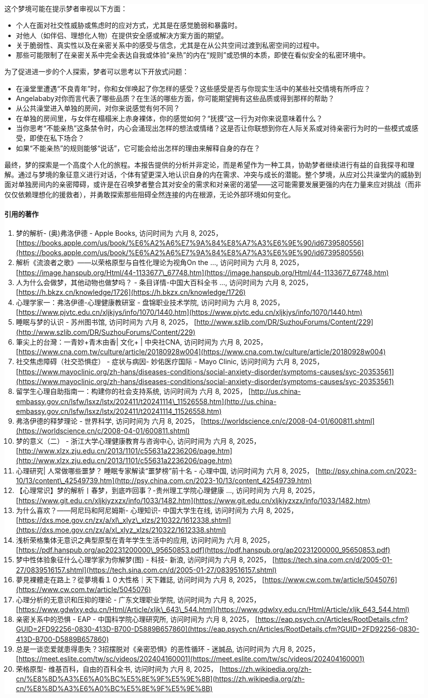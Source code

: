 这个梦境可能在提示梦者审视以下方面：

* 个人在面对社交性威胁或焦虑时的应对方式，尤其是在感觉脆弱和暴露时。  
* 对他人（如伴侣、理想化人物）在提供安全感或解决方案方面的期望。  
* 关于脆弱性、真实性以及在亲密关系中的感受与信念，尤其是在从公共空间过渡到私密空间的过程中。  
* 那些可能限制了在亲密关系中完全表达自我或体验“亲热”的内在“规则”或恐惧的本质，即使在看似安全的私密环境中。

为了促进进一步的个人探索，梦者可以思考以下开放式问题：

* 在澡堂里遭遇“不良青年”时，你和女伴唤起了你怎样的感受？这些感受是否与你现实生活中的某些社交情境有所呼应？  
* Angelababy对你而言代表了哪些品质？在生活的哪些方面，你可能期望拥有这些品质或得到那样的帮助？  
* 从公共澡堂进入单独的房间，对你来说感觉有何不同？  
* 在单独的房间里，与女伴在榻榻米上赤身裸体，你的感觉如何？“抚摸”这一行为对你来说意味着什么？  
* 当你思考“不能亲热”这条禁令时，内心会涌现出怎样的想法或情绪？这是否让你联想到你在人际关系或对待亲密行为时的一些模式或感受，即使在私下场合？  
* 如果“不能亲热”的规则能够“说话”，它可能会给出怎样的理由来解释自身的存在？

最终，梦的探索是一个高度个人化的旅程。本报告提供的分析并非定论，而是希望作为一种工具，协助梦者继续进行有益的自我探寻和理解。通过与梦境的象征意义进行对话，个体有望更深入地认识自身的内在需求、冲突与成长的潜能。整个梦境，从应对公共澡堂内的威胁到面对单独房间内的亲密障碍，或许是在召唤梦者整合其对安全的需求和对亲密的渴望——这可能需要发展更强的内在力量来应对挑战（而非仅仅依赖理想化的援救者），并勇敢探索那些阻碍全然连接的内在根源，无论外部环境如何变化。

#### **引用的著作**

1. 梦的解析- (奥)弗洛伊德 \- Apple Books, 访问时间为 六月 8, 2025， [https://books.apple.com/us/book/%E6%A2%A6%E7%9A%84%E8%A7%A3%E6%9E%90/id6739580556](https://books.apple.com/us/book/%E6%A2%A6%E7%9A%84%E8%A7%A3%E6%9E%90/id6739580556)  
2. 解析《流浪者之歌》——以荣格原型与自性化理论为视角On the ..., 访问时间为 六月 8, 2025， [https://image.hanspub.org/Html/44-1133677\_67748.htm](https://image.hanspub.org/Html/44-1133677_67748.htm)  
3. 人为什么会做梦，其他动物也做梦吗？ \- 条目详情-中国大百科全书 ..., 访问时间为 六月 8, 2025， [https://h.bkzx.cn/knowledge/1726](https://h.bkzx.cn/knowledge/1726)  
4. 心理学家一：弗洛伊德-心理健康教研室 \- 盘锦职业技术学院, 访问时间为 六月 8, 2025， [https://www.pjvtc.edu.cn/xljkjys/info/1070/1440.htm](https://www.pjvtc.edu.cn/xljkjys/info/1070/1440.htm)  
5. 睡眠与梦的认识 \- 苏州图书馆, 访问时间为 六月 8, 2025， [http://www.szlib.com/DR/SuzhouForums/Content/229](http://www.szlib.com/DR/SuzhouForums/Content/229)  
6. 筆尖上的台灣：一青妙+青木由香| 文化+ | 中央社CNA, 访问时间为 六月 8, 2025， [https://www.cna.com.tw/culture/article/20180928w004](https://www.cna.com.tw/culture/article/20180928w004)  
7. 社交焦虑障碍（社交恐惧症） \- 症状与病因- 妙佑医疗国际 \- Mayo Clinic, 访问时间为 六月 8, 2025， [https://www.mayoclinic.org/zh-hans/diseases-conditions/social-anxiety-disorder/symptoms-causes/syc-20353561](https://www.mayoclinic.org/zh-hans/diseases-conditions/social-anxiety-disorder/symptoms-causes/syc-20353561)  
8. 留学生心理自助指南一：构建你的社会支持系统, 访问时间为 六月 8, 2025， [http://us.china-embassy.gov.cn/lsfw/lsxz/lstx/202411/t20241114\_11526558.htm](http://us.china-embassy.gov.cn/lsfw/lsxz/lstx/202411/t20241114_11526558.htm)  
9. 弗洛伊德的释梦理论 \- 世界科学, 访问时间为 六月 8, 2025， [https://worldscience.cn/c/2008-04-01/600811.shtml](https://worldscience.cn/c/2008-04-01/600811.shtml)  
10. 梦的意义（二） \- 浙江大学心理健康教育与咨询中心, 访问时间为 六月 8, 2025， [http://www.xlzx.zju.edu.cn/2013/1101/c55631a2236206/page.htm](http://www.xlzx.zju.edu.cn/2013/1101/c55631a2236206/page.htm)  
11. 心理研究| 人常做哪些噩梦？ 睡眠专家解读“噩梦榜”前十名 \- 心理中国, 访问时间为 六月 8, 2025， [http://psy.china.com.cn/2023-10/13/content\_42549739.htm](http://psy.china.com.cn/2023-10/13/content_42549739.htm)  
12. 【心理常识】梦的解析丨春梦，到底咋回事？-贵州理工学院心理健康 ..., 访问时间为 六月 8, 2025， [https://www.git.edu.cn/xljkjyzxzx/info/1033/1482.htm](https://www.git.edu.cn/xljkjyzxzx/info/1033/1482.htm)  
13. 为什么喜欢？——阿尼玛和阿尼姆斯- 心理知识- 中国大学生在线, 访问时间为 六月 8, 2025， [https://dxs.moe.gov.cn/zx/a/xl\_xlyz\_xlzs/210322/1612338.shtml](https://dxs.moe.gov.cn/zx/a/xl_xlyz_xlzs/210322/1612338.shtml)  
14. 浅析荣格集体无意识之典型原型在青年学生生活中的应用, 访问时间为 六月 8, 2025， [https://pdf.hanspub.org/ap20231200000\_95650853.pdf](https://pdf.hanspub.org/ap20231200000_95650853.pdf)  
15. 梦中性体验象征什么心理学家为你解梦(图) \- 科技- 新浪, 访问时间为 六月 8, 2025， [https://tech.sina.com.cn/d/2005-01-27/0839516157.shtml](https://tech.sina.com.cn/d/2005-01-27/0839516157.shtml)  
16. 夢見裸體走在路上？從夢境看１０大性格｜天下雜誌, 访问时间为 六月 8, 2025， [https://www.cw.com.tw/article/5045076](https://www.cw.com.tw/article/5045076)  
17. 心理分析的无意识和压抑的理论 \- 广东文理职业学院, 访问时间为 六月 8, 2025， [https://www.gdwlxy.edu.cn/Html/Article/xljk\_643\_544.html](https://www.gdwlxy.edu.cn/Html/Article/xljk_643_544.html)  
18. 亲密关系中的恐惧 \- EAP \- 中国科学院心理研究所, 访问时间为 六月 8, 2025， [https://eap.psych.cn/Articles/RootDetails.cfm?GUID=2FD92256-0830-413D-B700-D5889B657860](https://eap.psych.cn/Articles/RootDetails.cfm?GUID=2FD92256-0830-413D-B700-D5889B657860)  
19. 总是一谈恋爱就患得患失？3招摆脱对《亲密恐惧》的恶性循环 \- 迷誠品, 访问时间为 六月 8, 2025， [https://meet.eslite.com/tw/sc/videos/202404160001](https://meet.eslite.com/tw/sc/videos/202404160001)  
20. 荣格原型- 维基百科，自由的百科全书, 访问时间为 六月 8, 2025， [https://zh.wikipedia.org/zh-cn/%E8%8D%A3%E6%A0%BC%E5%8E%9F%E5%9E%8B](https://zh.wikipedia.org/zh-cn/%E8%8D%A3%E6%A0%BC%E5%8E%9F%E5%9E%8B)  